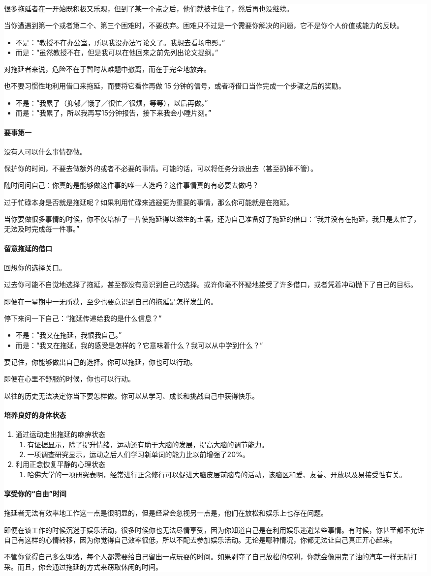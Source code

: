很多拖延者在一开始既积极又乐观，但到了某一个点之后，他们就被卡住了，然后再也没继续。

当你遭遇到第一个或者第二个、第三个困难时，不要放弃。困难只不过是一个需要你解决的问题，它不是你个人价值或能力的反映。

- 不是：“教授不在办公室，所以我没办法写论文了。我想去看场电影。”
- 而是：“虽然教授不在，但是我可以在他回来之前先列出论文提纲。”

对拖延者来说，危险不在于暂时从难题中撤离，而在于完全地放弃。

也不要习惯性地利用借口来拖延，而要将它看作再做 15 分钟的信号，或者将借口当作完成一个步骤之后的奖励。

- 不是：“我累了（抑郁／饿了／很忙／很烦，等等），以后再做。”
- 而是：“我累了，所以我再写15分钟报告，接下来我会小睡片刻。”



#### 要事第一

没有人可以什么事情都做。

保护你的时间，不要去做额外的或者不必要的事情。可能的话，可以将任务分派出去（甚至扔掉不管）。

随时问问自己：你真的是能够做这件事的唯一人选吗？这件事情真的有必要去做吗？

过于忙碌本身是否就是拖延呢？如果利用忙碌来逃避更为重要的事情，那么你可能就是在拖延。

当你要做很多事情的时候，你不仅培植了一片使拖延得以滋生的土壤，还为自己准备好了拖延的借口：“我并没有在拖延，我只是太忙了，无法及时完成每一件事。”



#### 留意拖延的借口

回想你的选择关口。

过去你可能不自觉地选择了拖延，甚至都没有意识到自己的选择。或许你毫不怀疑地接受了许多借口，或者凭着冲动抛下了自己的目标。

即便在一星期中一无所获，至少也要意识到自己的拖延是怎样发生的。

停下来问一下自己：“拖延传递给我的是什么信息？”

- 不是：“我又在拖延，我恨我自己。”
- 而是：“我又在拖延，我的感受是怎样的？它意味着什么？我可以从中学到什么？”

要记住，你能够做出自己的选择。你可以拖延，你也可以行动。

即便在心里不舒服的时候，你也可以行动。

以往的历史无法决定你当下要怎样做。你可以从学习、成长和挑战自己中获得快乐。



#### 培养良好的身体状态

1. 通过运动走出拖延的麻痹状态
   1. 有证据显示，除了提升情绪，运动还有助于大脑的发展，提高大脑的调节能力。
   2. 一项调查研究显示，运动之后人们学习新单词的能力比以前增强了20%。
2. 利用正念恢复平静的心理状态
   1. 哈佛大学的一项研究表明，经常进行正念修行可以促进大脑皮层前脑岛的活动，该脑区和爱、友善、开放以及易接受性有关。



#### 享受你的“自由”时间

拖延者无法有效率地工作这一点是很明显的，但是经常会忽视另一点是，他们在放松和娱乐上也存在问题。

即便在该工作的时候沉迷于娱乐活动，很多时候你也无法尽情享受，因为你知道自己是在利用娱乐逃避某些事情。有时候，你甚至都不允许自己有这样的心情转移，因为你觉得自己效率很低，所以不配去参加娱乐活动。无论是哪种情况，你都无法让自己真正开心起来。

不管你觉得自己多么堕落，每个人都需要给自己留出一点玩耍的时间。如果剥夺了自己放松的权利，你就会像用完了油的汽车一样无精打采。而且，你会通过拖延的方式来窃取休闲的时间。

